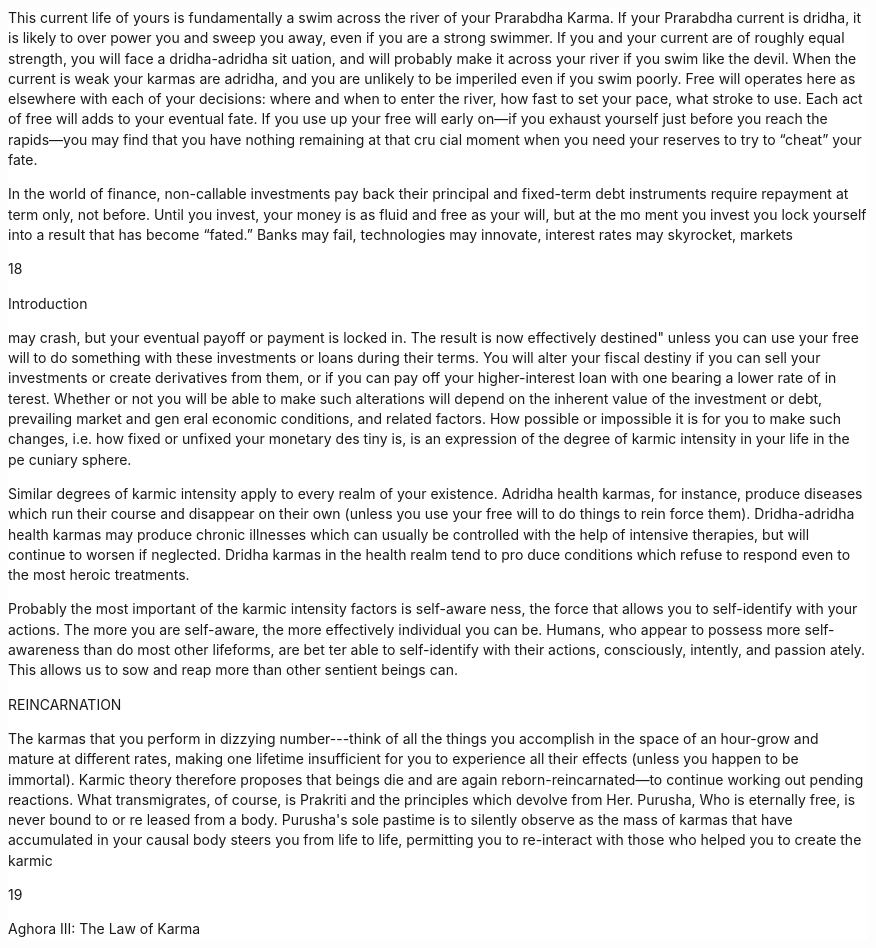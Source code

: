 This current life of yours is fundamentally a swim across the river of your Prarabdha Karma. If your Prarabdha current is dridha, it is likely to over power you and sweep you away, even if you are a strong swimmer. If you and your current are of roughly equal strength, you will face a dridha-adridha sit uation, and will probably make it across your river if you swim like the devil. When the current is weak your karmas are adridha, and you are unlikely to be imperiled even if you swim poorly. Free will operates here as elsewhere with each of your decisions: where and when to enter the river, how fast to set your pace, what stroke to use. Each act of free will adds to your eventual fate. If you use up your free will early on—if you exhaust yourself just before you reach the rapids—you may find that you have nothing remaining at that cru cial moment when you need your reserves to try to “cheat” your fate. 

In the world of finance, non-callable investments pay back their principal and fixed-term debt instruments require repayment at term only, not before. Until you invest, your money is as fluid and free as your will, but at the mo ment you invest you lock yourself into a result that has become “fated.” Banks may fail, technologies may innovate, interest rates may skyrocket, markets 

18 

Introduction 

may crash, but your eventual payoff or payment is locked in. The result is now effectively destined" unless you can use your free will to do something with these investments or loans during their terms. You will alter your fiscal destiny if you can sell your investments or create derivatives from them, or if you can pay off your higher-interest loan with one bearing a lower rate of in terest. Whether or not you will be able to make such alterations will depend on the inherent value of the investment or debt, prevailing market and gen eral economic conditions, and related factors. How possible or impossible it is for you to make such changes, i.e. how fixed or unfixed your monetary des tiny is, is an expression of the degree of karmic intensity in your life in the pe cuniary sphere. 

Similar degrees of karmic intensity apply to every realm of your existence. Adridha health karmas, for instance, produce diseases which run their course and disappear on their own (unless you use your free will to do things to rein force them). Dridha-adridha health karmas may produce chronic illnesses which can usually be controlled with the help of intensive therapies, but will continue to worsen if neglected. Dridha karmas in the health realm tend to pro duce conditions which refuse to respond even to the most heroic treatments. 

Probably the most important of the karmic intensity factors is self-aware ness, the force that allows you to self-identify with your actions. The more you are self-aware, the more effectively individual you can be. Humans, who appear to possess more self-awareness than do most other lifeforms, are bet ter able to self-identify with their actions, consciously, intently, and passion ately. This allows us to sow and reap more than other sentient beings can. 

REINCARNATION 

The karmas that you perform in dizzying number---think of all the things you accomplish in the space of an hour-grow and mature at different rates, making one lifetime insufficient for you to experience all their effects (unless you happen to be immortal). Karmic theory therefore proposes that beings die and are again reborn-reincarnated—to continue working out pending reactions. What transmigrates, of course, is Prakriti and the principles which devolve from Her. Purusha, Who is eternally free, is never bound to or re leased from a body. Purusha's sole pastime is to silently observe as the mass of karmas that have accumulated in your causal body steers you from life to life, permitting you to re-interact with those who helped you to create the karmic 

19 

Aghora III: The Law of Karma 
